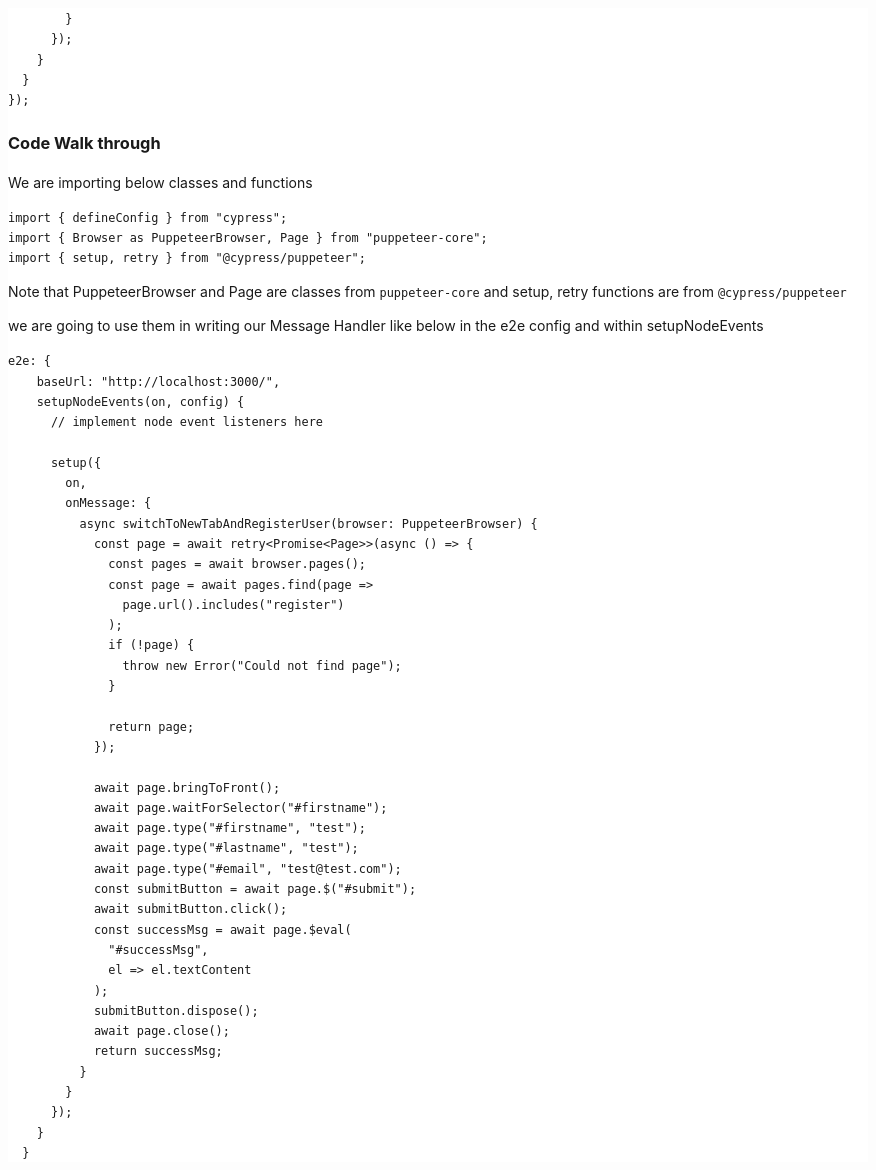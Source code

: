 ```
        }
      });
    }
  }
});
```

### Code Walk through

We are importing below classes and functions 

```
import { defineConfig } from "cypress";
import { Browser as PuppeteerBrowser, Page } from "puppeteer-core";
import { setup, retry } from "@cypress/puppeteer";
```
Note that PuppeteerBrowser and Page are classes from `puppeteer-core` and setup, retry functions are from `@cypress/puppeteer`

we are going to use them in writing our Message Handler like below in the e2e config and within setupNodeEvents

```
e2e: {
    baseUrl: "http://localhost:3000/",
    setupNodeEvents(on, config) {
      // implement node event listeners here

      setup({
        on,
        onMessage: {
          async switchToNewTabAndRegisterUser(browser: PuppeteerBrowser) {
            const page = await retry<Promise<Page>>(async () => {
              const pages = await browser.pages();
              const page = await pages.find(page =>
                page.url().includes("register")
              );
              if (!page) {
                throw new Error("Could not find page");
              }

              return page;
            });

            await page.bringToFront();
            await page.waitForSelector("#firstname");
            await page.type("#firstname", "test");
            await page.type("#lastname", "test");
            await page.type("#email", "test@test.com");
            const submitButton = await page.$("#submit");
            await submitButton.click();
            const successMsg = await page.$eval(
              "#successMsg",
              el => el.textContent
            );
            submitButton.dispose();
            await page.close();
            return successMsg;
          }
        }
      });
    }
  }
  ```
